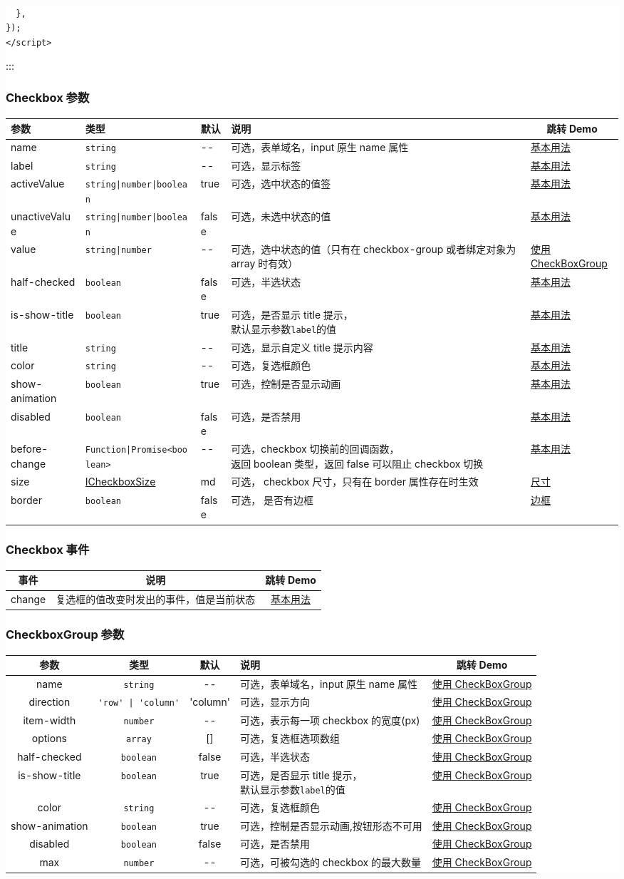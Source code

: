 ```vue
  },
});
</script>
```

:::

### Checkbox 参数

| 参数           | 类型                            | 默认  | 说明                                                                                      | 跳转 Demo                                 |
| :------------- | :------------------------------ | :---- | :---------------------------------------------------------------------------------------- | ----------------------------------------- |
| name           | `string`                        | --    | 可选，表单域名，input 原生 name 属性                                                      | [基本用法](#基本用法)                     |
| label          | `string`                        | --    | 可选，显示标签                                                                            | [基本用法](#基本用法)                     |
| activeValue    | `string\|number\|boolean`       | true  | 可选，选中状态的值签                                                                      | [基本用法](#基本用法)                     |
| unactiveValue  | `string\|number\|boolean`       | false | 可选，未选中状态的值                                                                      | [基本用法](#基本用法)                     |
| value          | `string\|number`                | --    | 可选，选中状态的值（只有在 checkbox-group 或者绑定对象为 array 时有效）                   | [使用 CheckBoxGroup](#使用-checkboxgroup) |
| half-checked   | `boolean`                       | false | 可选，半选状态                                                                            | [基本用法](#基本用法)                     |
| is-show-title  | `boolean`                       | true  | 可选，是否显示 title 提示，<br>默认显示参数`label`的值                                    | [基本用法](#基本用法)                     |
| title          | `string`                        | --    | 可选，显示自定义 title 提示内容                                                           | [基本用法](#基本用法)                     |
| color          | `string`                        | --    | 可选，复选框颜色                                                                          | [基本用法](#基本用法)                     |
| show-animation | `boolean`                       | true  | 可选，控制是否显示动画                                                                    | [基本用法](#基本用法)                     |
| disabled       | `boolean`                       | false | 可选，是否禁用                                                                            | [基本用法](#基本用法)                     |
| before-change  | `Function\|Promise<boolean>`    | --    | 可选，checkbox 切换前的回调函数，<br>返回 boolean 类型，返回 false 可以阻止 checkbox 切换 | [基本用法](#基本用法)                     |
| size           | [ICheckboxSize](#icheckboxsize) | md    | 可选， checkbox 尺寸，只有在 border 属性存在时生效                                        | [尺寸](#尺寸和边框)                       |
| border         | `boolean`                       | false | 可选， 是否有边框                                                                         | [边框](#尺寸和边框)                       |

### Checkbox 事件

|  事件  |                   说明                   |       跳转 Demo       |
| :----: | :--------------------------------------: | :-------------------: |
| change | 复选框的值改变时发出的事件，值是当前状态 | [基本用法](#基本用法) |

### CheckboxGroup 参数

|      参数      |                类型                |   默认   | 说明                                                                   | 跳转 Demo                                 |
| :------------: | :--------------------------------: | :------: | :--------------------------------------------------------------------- | ----------------------------------------- |
|      name      |              `string`              |    --    | 可选，表单域名，input 原生 name 属性                                   | [使用 CheckBoxGroup](#使用-checkboxgroup) |
|   direction    |        `'row' \| 'column'`         | 'column' | 可选，显示方向                                                         | [使用 CheckBoxGroup](#使用-checkboxgroup) |
|   item-width   |              `number`              |    --    | 可选，表示每一项 checkbox 的宽度(px)                                   | [使用 CheckBoxGroup](#使用-checkboxgroup) |
|    options     |              `array`               |    []    | 可选，复选框选项数组                                                   | [使用 CheckBoxGroup](#使用-checkboxgroup) |
|  half-checked  |             `boolean`              |  false   | 可选，半选状态                                                         | [使用 CheckBoxGroup](#使用-checkboxgroup) |
| is-show-title  |             `boolean`              |   true   | 可选，是否显示 title 提示，<br>默认显示参数`label`的值                 | [使用 CheckBoxGroup](#使用-checkboxgroup) |
|     color      |              `string`              |    --    | 可选，复选框颜色                                                       | [使用 CheckBoxGroup](#使用-checkboxgroup) |
| show-animation |             `boolean`              |   true   | 可选，控制是否显示动画,按钮形态不可用                                  | [使用 CheckBoxGroup](#使用-checkboxgroup) |
|    disabled    |             `boolean`              |  false   | 可选，是否禁用                                                         | [使用 CheckBoxGroup](#使用-checkboxgroup) |
|      max       |              `number`              |    --    | 可选，可被勾选的 checkbox 的最大数量                                   | [使用 CheckBoxGroup](#使用-checkboxgroup) |